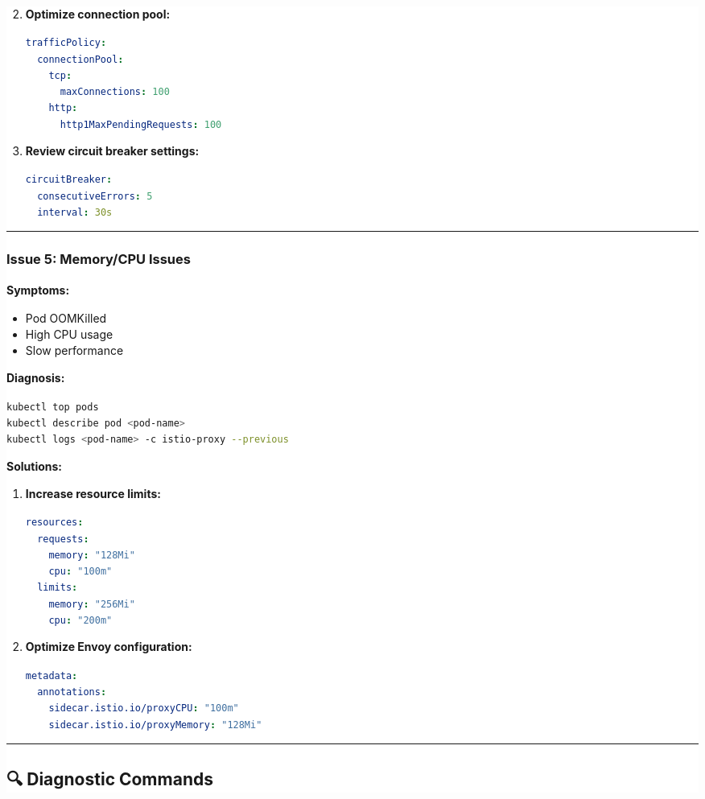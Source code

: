 2. **Optimize connection pool:**
   ```yaml
   trafficPolicy:
     connectionPool:
       tcp:
         maxConnections: 100
       http:
         http1MaxPendingRequests: 100
   ```

3. **Review circuit breaker settings:**
   ```yaml
   circuitBreaker:
     consecutiveErrors: 5
     interval: 30s
   ```

---

### Issue 5: Memory/CPU Issues

**Symptoms:**
- Pod OOMKilled
- High CPU usage
- Slow performance

**Diagnosis:**
```bash
kubectl top pods
kubectl describe pod <pod-name>
kubectl logs <pod-name> -c istio-proxy --previous
```

**Solutions:**
1. **Increase resource limits:**
   ```yaml
   resources:
     requests:
       memory: "128Mi"
       cpu: "100m"
     limits:
       memory: "256Mi"
       cpu: "200m"
   ```

2. **Optimize Envoy configuration:**
   ```yaml
   metadata:
     annotations:
       sidecar.istio.io/proxyCPU: "100m"
       sidecar.istio.io/proxyMemory: "128Mi"
   ```

---

## 🔍 **Diagnostic Commands**

